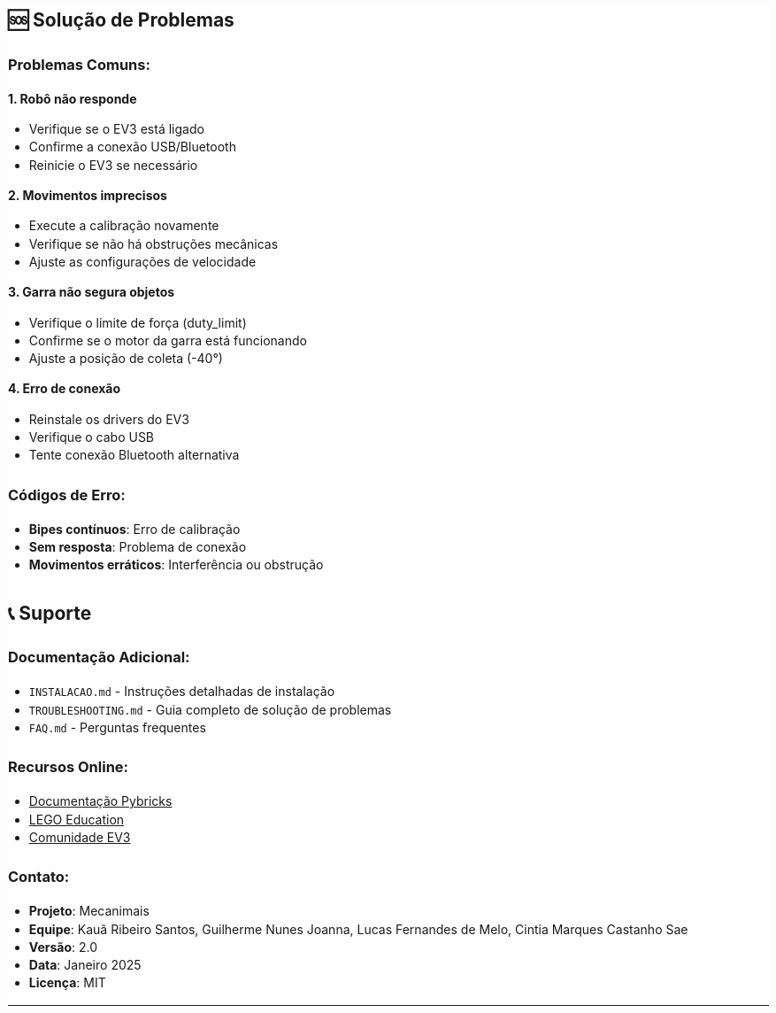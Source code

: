 ## 🆘 Solução de Problemas

### Problemas Comuns:

**1. Robô não responde**
- Verifique se o EV3 está ligado
- Confirme a conexão USB/Bluetooth
- Reinicie o EV3 se necessário

**2. Movimentos imprecisos**
- Execute a calibração novamente
- Verifique se não há obstruções mecânicas
- Ajuste as configurações de velocidade

**3. Garra não segura objetos**
- Verifique o limite de força (duty_limit)
- Confirme se o motor da garra está funcionando
- Ajuste a posição de coleta (-40°)

**4. Erro de conexão**
- Reinstale os drivers do EV3
- Verifique o cabo USB
- Tente conexão Bluetooth alternativa

### Códigos de Erro:
- **Bipes contínuos**: Erro de calibração
- **Sem resposta**: Problema de conexão
- **Movimentos erráticos**: Interferência ou obstrução

## 📞 Suporte

### Documentação Adicional:
- `INSTALACAO.md` - Instruções detalhadas de instalação
- `TROUBLESHOOTING.md` - Guia completo de solução de problemas
- `FAQ.md` - Perguntas frequentes

### Recursos Online:
- [Documentação Pybricks](https://pybricks.com/ev3-micropython/)
- [LEGO Education](https://education.lego.com/en-us/support)
- [Comunidade EV3](https://www.eurobricks.com/forum/index.php?/forums/forum/212-mindstorms/)

### Contato:
- **Projeto**: Mecanimais
- **Equipe**: Kauã Ribeiro Santos, Guilherme Nunes Joanna, Lucas Fernandes de Melo, Cintia Marques Castanho Sae
- **Versão**: 2.0
- **Data**: Janeiro 2025
- **Licença**: MIT

---
